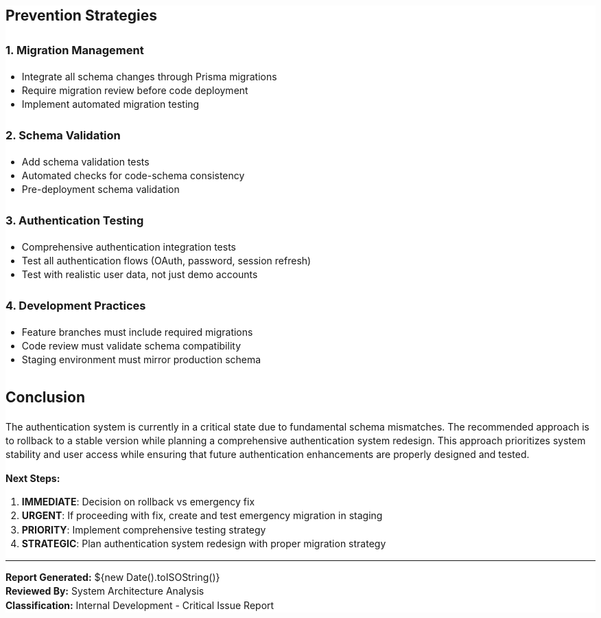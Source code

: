 ## Prevention Strategies

### 1. Migration Management
- Integrate all schema changes through Prisma migrations
- Require migration review before code deployment
- Implement automated migration testing

### 2. Schema Validation
- Add schema validation tests
- Automated checks for code-schema consistency  
- Pre-deployment schema validation

### 3. Authentication Testing
- Comprehensive authentication integration tests
- Test all authentication flows (OAuth, password, session refresh)
- Test with realistic user data, not just demo accounts

### 4. Development Practices
- Feature branches must include required migrations
- Code review must validate schema compatibility
- Staging environment must mirror production schema

## Conclusion

The authentication system is currently in a critical state due to fundamental schema mismatches. The recommended approach is to rollback to a stable version while planning a comprehensive authentication system redesign. This approach prioritizes system stability and user access while ensuring that future authentication enhancements are properly designed and tested.

**Next Steps:**
1. **IMMEDIATE**: Decision on rollback vs emergency fix
2. **URGENT**: If proceeding with fix, create and test emergency migration in staging
3. **PRIORITY**: Implement comprehensive testing strategy
4. **STRATEGIC**: Plan authentication system redesign with proper migration strategy

---

**Report Generated:** ${new Date().toISOString()}  
**Reviewed By:** System Architecture Analysis  
**Classification:** Internal Development - Critical Issue Report